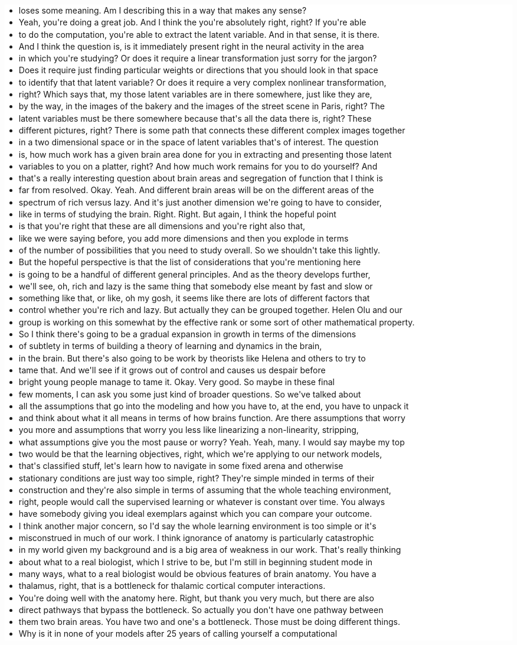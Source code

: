 *  loses some meaning. Am I describing this in a way that makes any sense?
*  Yeah, you're doing a great job. And I think the you're absolutely right, right? If you're able
*  to do the computation, you're able to extract the latent variable. And in that sense, it is there.
*  And I think the question is, is it immediately present right in the neural activity in the area
*  in which you're studying? Or does it require a linear transformation just sorry for the jargon?
*  Does it require just finding particular weights or directions that you should look in that space
*  to identify that that latent variable? Or does it require a very complex nonlinear transformation,
*  right? Which says that, my those latent variables are in there somewhere, just like they are,
*  by the way, in the images of the bakery and the images of the street scene in Paris, right? The
*  latent variables must be there somewhere because that's all the data there is, right? These
*  different pictures, right? There is some path that connects these different complex images together
*  in a two dimensional space or in the space of latent variables that's of interest. The question
*  is, how much work has a given brain area done for you in extracting and presenting those latent
*  variables to you on a platter, right? And how much work remains for you to do yourself? And
*  that's a really interesting question about brain areas and segregation of function that I think is
*  far from resolved. Okay. Yeah. And different brain areas will be on the different areas of the
*  spectrum of rich versus lazy. And it's just another dimension we're going to have to consider,
*  like in terms of studying the brain. Right. Right. But again, I think the hopeful point
*  is that you're right that these are all dimensions and you're right also that,
*  like we were saying before, you add more dimensions and then you explode in terms
*  of the number of possibilities that you need to study overall. So we shouldn't take this lightly.
*  But the hopeful perspective is that the list of considerations that you're mentioning here
*  is going to be a handful of different general principles. And as the theory develops further,
*  we'll see, oh, rich and lazy is the same thing that somebody else meant by fast and slow or
*  something like that, or like, oh my gosh, it seems like there are lots of different factors that
*  control whether you're rich and lazy. But actually they can be grouped together. Helen Olu and our
*  group is working on this somewhat by the effective rank or some sort of other mathematical property.
*  So I think there's going to be a gradual expansion in growth in terms of the dimensions
*  of subtlety in terms of building a theory of learning and dynamics in the brain,
*  in the brain. But there's also going to be work by theorists like Helena and others to try to
*  tame that. And we'll see if it grows out of control and causes us despair before
*  bright young people manage to tame it. Okay. Very good. So maybe in these final
*  few moments, I can ask you some just kind of broader questions. So we've talked about
*  all the assumptions that go into the modeling and how you have to, at the end, you have to unpack it
*  and think about what it all means in terms of how brains function. Are there assumptions that worry
*  you more and assumptions that worry you less like linearizing a non-linearity, stripping,
*  what assumptions give you the most pause or worry? Yeah. Yeah, many. I would say maybe my top
*  two would be that the learning objectives, right, which we're applying to our network models,
*  that's classified stuff, let's learn how to navigate in some fixed arena and otherwise
*  stationary conditions are just way too simple, right? They're simple minded in terms of their
*  construction and they're also simple in terms of assuming that the whole teaching environment,
*  right, people would call the supervised learning or whatever is constant over time. You always
*  have somebody giving you ideal exemplars against which you can compare your outcome.
*  I think another major concern, so I'd say the whole learning environment is too simple or it's
*  misconstrued in much of our work. I think ignorance of anatomy is particularly catastrophic
*  in my world given my background and is a big area of weakness in our work. That's really thinking
*  about what to a real biologist, which I strive to be, but I'm still in beginning student mode in
*  many ways, what to a real biologist would be obvious features of brain anatomy. You have a
*  thalamus, right, that is a bottleneck for thalamic cortical computer interactions.
*  You're doing well with the anatomy here. Right, but thank you very much, but there are also
*  direct pathways that bypass the bottleneck. So actually you don't have one pathway between
*  them two brain areas. You have two and one's a bottleneck. Those must be doing different things.
*  Why is it in none of your models after 25 years of calling yourself a computational